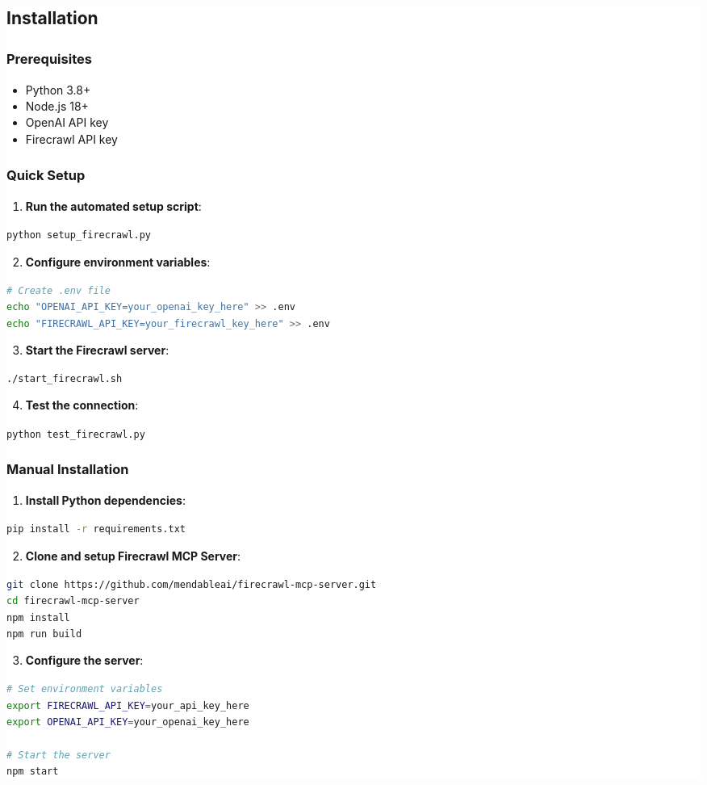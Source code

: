 ## Installation

### Prerequisites

- Python 3.8+
- Node.js 18+
- OpenAI API key
- Firecrawl API key

### Quick Setup

1. **Run the automated setup script**:
```bash
python setup_firecrawl.py
```

2. **Configure environment variables**:
```bash
# Create .env file
echo "OPENAI_API_KEY=your_openai_key_here" >> .env
echo "FIRECRAWL_API_KEY=your_firecrawl_key_here" >> .env
```

3. **Start the Firecrawl server**:
```bash
./start_firecrawl.sh
```

4. **Test the connection**:
```bash
python test_firecrawl.py
```

### Manual Installation

1. **Install Python dependencies**:
```bash
pip install -r requirements.txt
```

2. **Clone and setup Firecrawl MCP Server**:
```bash
git clone https://github.com/mendableai/firecrawl-mcp-server.git
cd firecrawl-mcp-server
npm install
npm run build
```

3. **Configure the server**:
```bash
# Set environment variables
export FIRECRAWL_API_KEY=your_api_key_here
export OPENAI_API_KEY=your_openai_key_here

# Start the server
npm start
```
